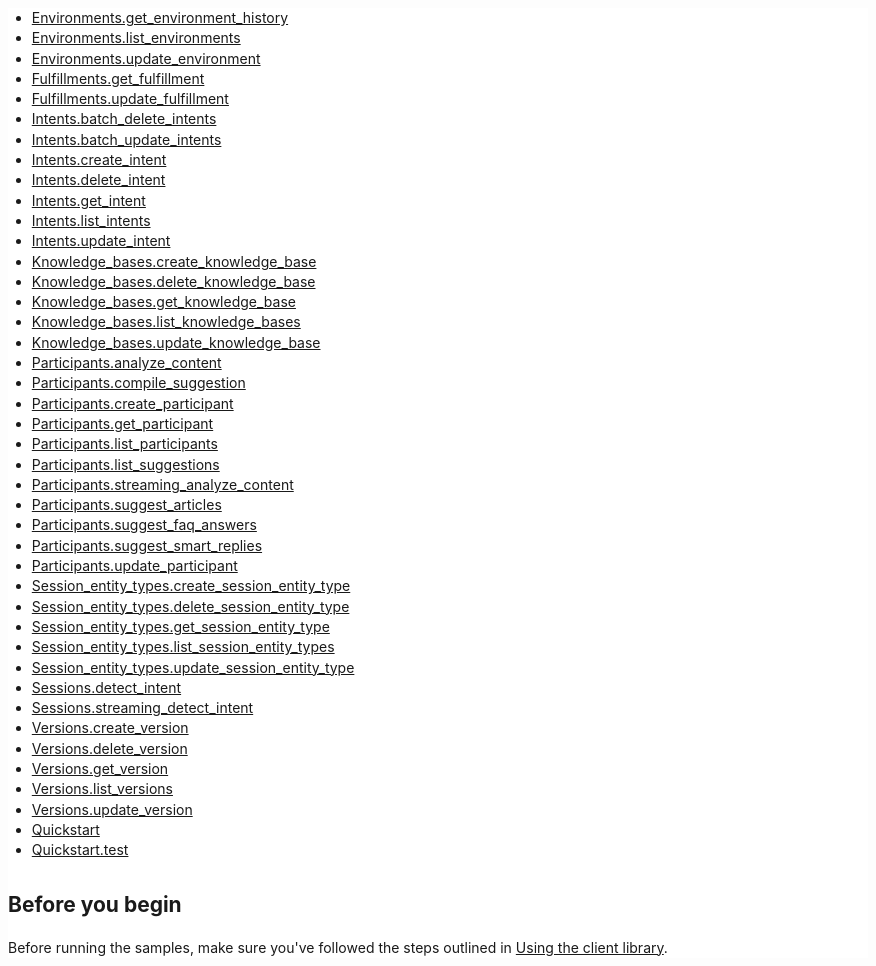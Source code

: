   * [Environments.get_environment_history](#environments.get_environment_history)
  * [Environments.list_environments](#environments.list_environments)
  * [Environments.update_environment](#environments.update_environment)
  * [Fulfillments.get_fulfillment](#fulfillments.get_fulfillment)
  * [Fulfillments.update_fulfillment](#fulfillments.update_fulfillment)
  * [Intents.batch_delete_intents](#intents.batch_delete_intents)
  * [Intents.batch_update_intents](#intents.batch_update_intents)
  * [Intents.create_intent](#intents.create_intent)
  * [Intents.delete_intent](#intents.delete_intent)
  * [Intents.get_intent](#intents.get_intent)
  * [Intents.list_intents](#intents.list_intents)
  * [Intents.update_intent](#intents.update_intent)
  * [Knowledge_bases.create_knowledge_base](#knowledge_bases.create_knowledge_base)
  * [Knowledge_bases.delete_knowledge_base](#knowledge_bases.delete_knowledge_base)
  * [Knowledge_bases.get_knowledge_base](#knowledge_bases.get_knowledge_base)
  * [Knowledge_bases.list_knowledge_bases](#knowledge_bases.list_knowledge_bases)
  * [Knowledge_bases.update_knowledge_base](#knowledge_bases.update_knowledge_base)
  * [Participants.analyze_content](#participants.analyze_content)
  * [Participants.compile_suggestion](#participants.compile_suggestion)
  * [Participants.create_participant](#participants.create_participant)
  * [Participants.get_participant](#participants.get_participant)
  * [Participants.list_participants](#participants.list_participants)
  * [Participants.list_suggestions](#participants.list_suggestions)
  * [Participants.streaming_analyze_content](#participants.streaming_analyze_content)
  * [Participants.suggest_articles](#participants.suggest_articles)
  * [Participants.suggest_faq_answers](#participants.suggest_faq_answers)
  * [Participants.suggest_smart_replies](#participants.suggest_smart_replies)
  * [Participants.update_participant](#participants.update_participant)
  * [Session_entity_types.create_session_entity_type](#session_entity_types.create_session_entity_type)
  * [Session_entity_types.delete_session_entity_type](#session_entity_types.delete_session_entity_type)
  * [Session_entity_types.get_session_entity_type](#session_entity_types.get_session_entity_type)
  * [Session_entity_types.list_session_entity_types](#session_entity_types.list_session_entity_types)
  * [Session_entity_types.update_session_entity_type](#session_entity_types.update_session_entity_type)
  * [Sessions.detect_intent](#sessions.detect_intent)
  * [Sessions.streaming_detect_intent](#sessions.streaming_detect_intent)
  * [Versions.create_version](#versions.create_version)
  * [Versions.delete_version](#versions.delete_version)
  * [Versions.get_version](#versions.get_version)
  * [Versions.list_versions](#versions.list_versions)
  * [Versions.update_version](#versions.update_version)
  * [Quickstart](#quickstart)
  * [Quickstart.test](#quickstart.test)

## Before you begin

Before running the samples, make sure you've followed the steps outlined in
[Using the client library](https://github.com/googleapis/google-cloud-node#using-the-client-library).
